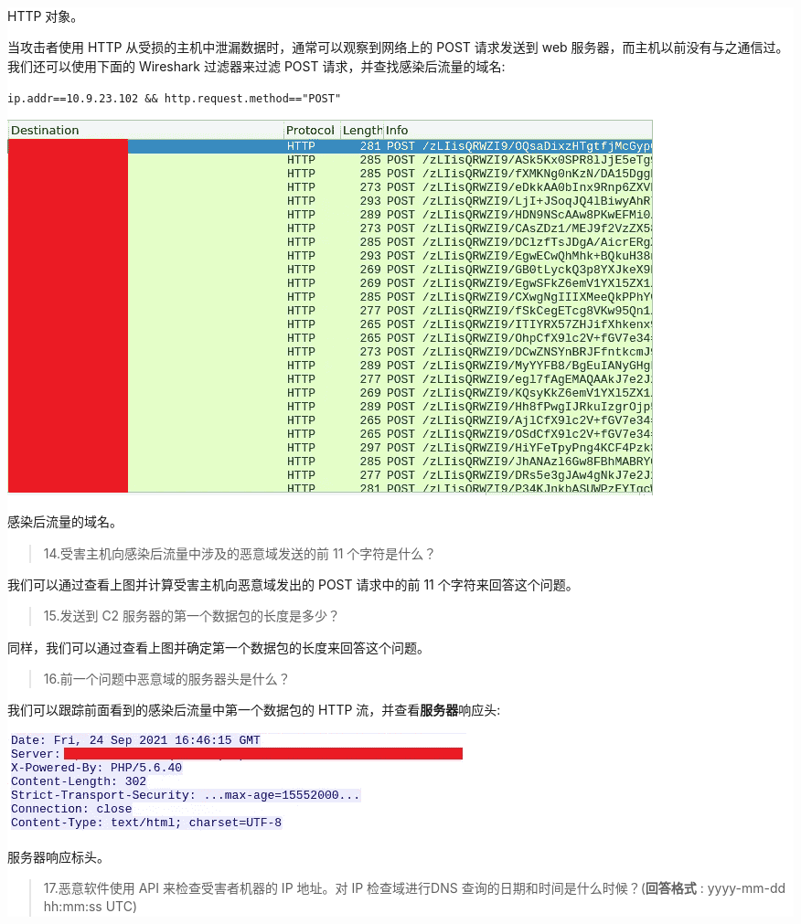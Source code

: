 HTTP 对象。

当攻击者使用 HTTP 从受损的主机中泄漏数据时，通常可以观察到网络上的 POST 请求发送到 web 服务器，而主机以前没有与之通信过。我们还可以使用下面的 Wireshark 过滤器来过滤 POST 请求，并查找感染后流量的域名:

```
ip.addr==10.9.23.102 && http.request.method=="POST"
```

![](img/ec783cb3473cd255ebcc8a9cce8e1c26.png)

感染后流量的域名。

> 14.受害主机向感染后流量中涉及的恶意域发送的前 11 个字符是什么？

我们可以通过查看上图并计算受害主机向恶意域发出的 POST 请求中的前 11 个字符来回答这个问题。

> 15.发送到 C2 服务器的第一个数据包的长度是多少？

同样，我们可以通过查看上图并确定第一个数据包的长度来回答这个问题。

> 16.前一个问题中恶意域的服务器头是什么？

我们可以跟踪前面看到的感染后流量中第一个数据包的 HTTP 流，并查看**服务器**响应头:

![](img/130b23edda8678ffead84b4048c06bcb.png)

服务器响应标头。

> 17.恶意软件使用 API 来检查受害者机器的 IP 地址。对 IP 检查域进行DNS 查询的日期和时间是什么时候？(**回答格式** : yyyy-mm-dd hh:mm:ss UTC)
